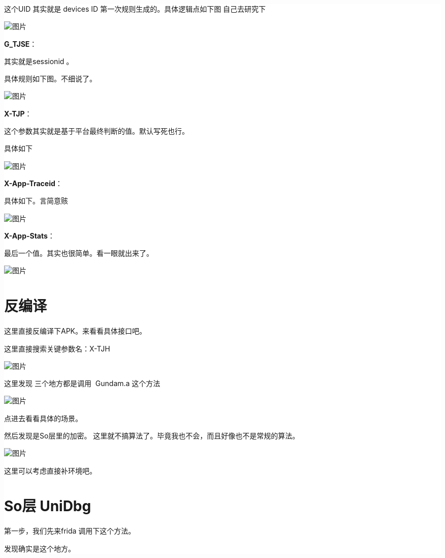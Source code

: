 这个UID 其实就是 devices ID 第一次规则生成的。具体逻辑点如下图 自己去研究下

![图片](https://mmbiz.qpic.cn/mmbiz_png/UNlsdSygkEO3ZVV5fpCe44ZdURym5icEWThxN3bOibWR6D1Zmvz3KTnJdcECHFCcMNiawRQoffDIsMUCnMdA8m9LA/640?wx_fmt=png&from=appmsg&watermark=1&tp=webp&wxfrom=5&wx_lazy=1)

**G_TJSE**：

其实就是sessionid 。

具体规则如下图。不细说了。

![图片](https://mmbiz.qpic.cn/mmbiz_png/UNlsdSygkEO3ZVV5fpCe44ZdURym5icEWPTXGHro2D2IhMZvFIepKf9HZRHJxeUic72oibm0u7rmxcj4K6sDXRrSQ/640?wx_fmt=png&from=appmsg&watermark=1&tp=webp&wxfrom=5&wx_lazy=1)

**X-TJP**：

这个参数其实就是基于平台最终判断的值。默认写死也行。

具体如下

![图片](https://mmbiz.qpic.cn/mmbiz_png/UNlsdSygkEO3ZVV5fpCe44ZdURym5icEWGbeXBBY93dM0LCySbvU1sED8Rk44xjrmZiaKvSeqhVM6ic43Ju9mt9Nw/640?wx_fmt=png&from=appmsg&watermark=1&tp=webp&wxfrom=5&wx_lazy=1)

**X-App-Traceid**：

具体如下。言简意赅

![图片](https://mmbiz.qpic.cn/mmbiz_png/UNlsdSygkEO3ZVV5fpCe44ZdURym5icEW7U6hQPsL8SwQqxtgBqC4ngoWb73wia5QiaiaG5w5gEicujjTgkI78aibQ4g/640?wx_fmt=png&from=appmsg&watermark=1&tp=webp&wxfrom=5&wx_lazy=1)

**X-App-Stats**：

最后一个值。其实也很简单。看一眼就出来了。

![图片](https://mmbiz.qpic.cn/mmbiz_png/UNlsdSygkEO3ZVV5fpCe44ZdURym5icEW3ZiaLDsbfp9UYlPfItqJRNxtvzQojmmiak18NP3C4GSIWmoSjFqON4oQ/640?wx_fmt=png&from=appmsg&watermark=1&tp=webp&wxfrom=5&wx_lazy=1)

反编译
===

这里直接反编译下APK。来看看具体接口吧。

这里直接搜索关键参数名：X-TJH

![图片](https://mmbiz.qpic.cn/mmbiz_png/UNlsdSygkEO3ZVV5fpCe44ZdURym5icEWtphZlelRaysZSibNHiaibeH5b5h68ySDlTw1zPBNAibTddKlDibPGBApxDg/640?wx_fmt=png&from=appmsg&watermark=1&tp=webp&wxfrom=5&wx_lazy=1)

这里发现 三个地方都是调用  Gundam.a 这个方法

![图片](https://mmbiz.qpic.cn/mmbiz_png/UNlsdSygkEO3ZVV5fpCe44ZdURym5icEWP1iaibSjupcwUF0zf6CXSxic0UvOspYIkmf6ehRYqmwib9ISTbrD5uUfYQ/640?wx_fmt=png&from=appmsg&tp=webp&wxfrom=5&wx_lazy=1)

点进去看看具体的场景。

然后发现是So层里的加密。 这里就不搞算法了。毕竟我也不会，而且好像也不是常规的算法。

![图片](https://mmbiz.qpic.cn/mmbiz_png/UNlsdSygkEO3ZVV5fpCe44ZdURym5icEWk8ibzt582jiav1WmPKyoF0wxdzpibL52booeOom2Z62mc7Q8m2ZIXf9JA/640?wx_fmt=png&from=appmsg&watermark=1&tp=webp&wxfrom=5&wx_lazy=1)

这里可以考虑直接补环境吧。

So层 UniDbg
==========

第一步，我们先来frida 调用下这个方法。

发现确实是这个地方。
